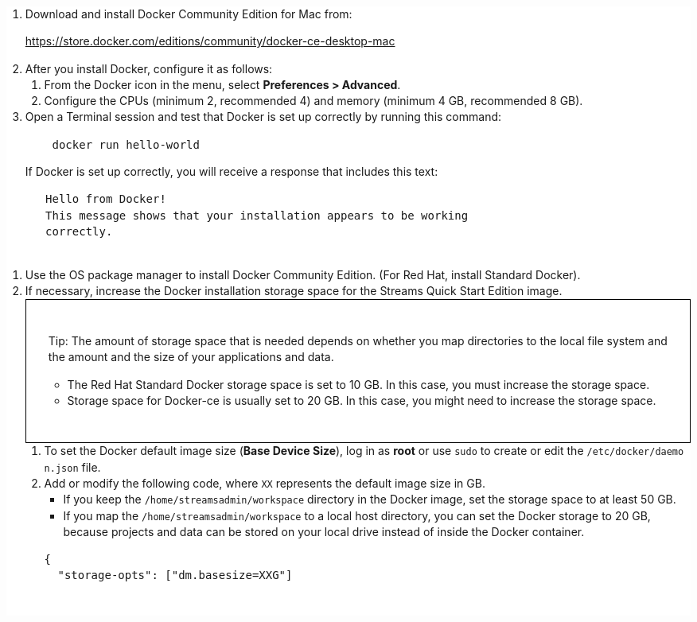 
<div id="docker-macos-0" class="tab-pane fade">
<ol><li>
Download and install Docker Community Edition for Mac from:
<p><a href="https://store.docker.com/editions/community/docker-ce-desktop-mac">https://store.docker.com/editions/community/docker-ce-desktop-mac</a></p>
</li>
<li>
After you install Docker, configure it as follows:
<ol><li>
    From the Docker icon in the menu, select <b>Preferences >         Advanced</b>.
</li><li>
    Configure the CPUs (minimum 2, recommended 4) and memory         (minimum 4 GB, recommended 8 GB).</li></ol>
</li>
<li>
Open a Terminal session and test that Docker is set up correctly by
    running this command:
<pre>
    docker run hello-world
</pre>
    If Docker is set up correctly, you will receive a response that includes this text:
  <pre>
   Hello from Docker!
   This message shows that your installation appears to be working
   correctly.
    </pre>
</li></ol>  
</div>  
	<div id="docker-linux-0" class="tab-pane fade">
<ol>
	<li>Use the OS package manager to install Docker Community Edition. (For Red Hat, install Standard Docker).
	</li>
	<li>If necessary, increase the Docker installation storage space for
    the Streams Quick Start Edition image.
    <div style="border:1px solid black;padding:2em;">
    <p>Tip: The amount of storage space that is needed depends on whether you map
    directories to the local file system and the amount and the size of
    your applications and data.
		<ul>
			<li>The Red Hat Standard Docker storage space is set to 10 GB. In this case, you must increase the storage space.</li>
			<li>Storage space for Docker-ce is usually set to 20 GB. In this case, you might need to increase the storage space.</li>
		</ul></p></div>
		<ol>
			<li>To set the Docker default image size (<b>Base Device Size</b>), log in as <b>root</b> or use <code>sudo</code> to create or edit the <code>/etc/docker/daemon.json</code> file.
			</li>
			<li>Add or modify the following code, where <code>XX</code> represents the default image size in GB.
				<ul>
					<li>If you keep the <code>/home/streamsadmin/workspace</code> directory in the Docker image, set the storage space to at least 50 GB.
					</li>
					<li>If you map the <code>/home/streamsadmin/workspace</code> to a local host directory, you can set the Docker storage to 20 GB, because projects and data can be stored on your local drive instead of inside the Docker container.
					</li>
				</ul>
<pre>
{
  "storage-opts": ["dm.basesize=XXG"]